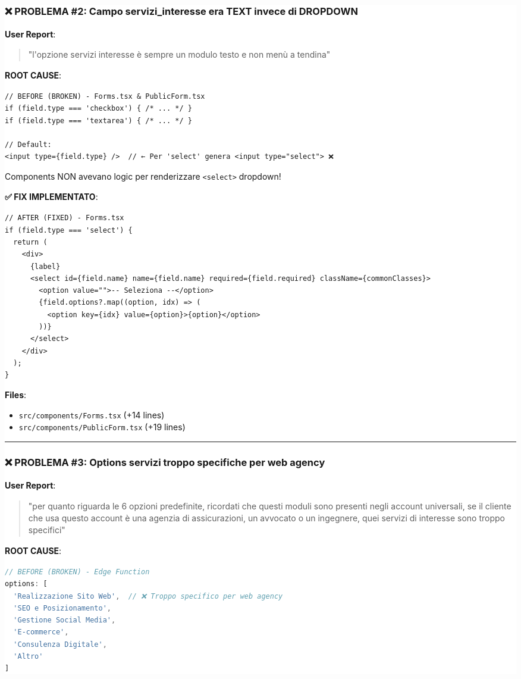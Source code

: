 ### ❌ PROBLEMA #2: Campo servizi_interesse era TEXT invece di DROPDOWN

**User Report**:
> "l'opzione servizi interesse è sempre un modulo testo e non menù a tendina"

**ROOT CAUSE**:
```tsx
// BEFORE (BROKEN) - Forms.tsx & PublicForm.tsx
if (field.type === 'checkbox') { /* ... */ }
if (field.type === 'textarea') { /* ... */ }

// Default:
<input type={field.type} />  // ← Per 'select' genera <input type="select"> ❌
```

Components NON avevano logic per renderizzare `<select>` dropdown!

**✅ FIX IMPLEMENTATO**:
```tsx
// AFTER (FIXED) - Forms.tsx
if (field.type === 'select') {
  return (
    <div>
      {label}
      <select id={field.name} name={field.name} required={field.required} className={commonClasses}>
        <option value="">-- Seleziona --</option>
        {field.options?.map((option, idx) => (
          <option key={idx} value={option}>{option}</option>
        ))}
      </select>
    </div>
  );
}
```

**Files**: 
- `src/components/Forms.tsx` (+14 lines)
- `src/components/PublicForm.tsx` (+19 lines)

---

### ❌ PROBLEMA #3: Options servizi troppo specifiche per web agency

**User Report**:
> "per quanto riguarda le 6 opzioni predefinite, ricordati che questi moduli sono presenti negli account universali, se il cliente che usa questo account è una agenzia di assicurazioni, un avvocato o un ingegnere, quei servizi di interesse sono troppo specifici"

**ROOT CAUSE**:
```typescript
// BEFORE (BROKEN) - Edge Function
options: [
  'Realizzazione Sito Web',  // ❌ Troppo specifico per web agency
  'SEO e Posizionamento',
  'Gestione Social Media',
  'E-commerce',
  'Consulenza Digitale',
  'Altro'
]
```
